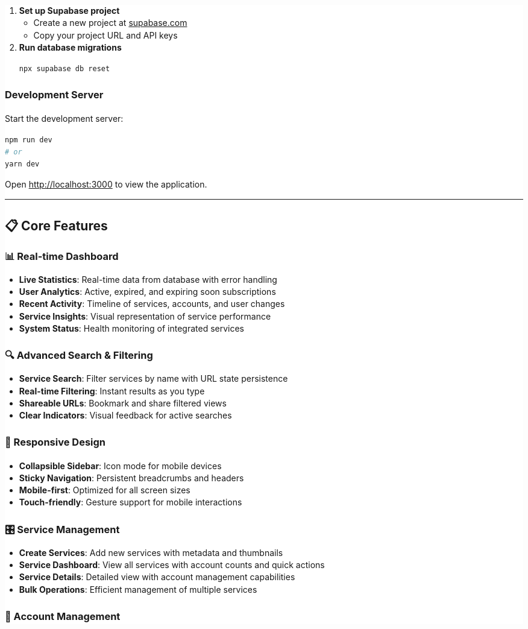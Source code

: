 1. **Set up Supabase project**
   - Create a new project at [supabase.com](https://supabase.com)
   - Copy your project URL and API keys
2. **Run database migrations**
   ```bash
   npx supabase db reset
   ```

### Development Server

Start the development server:

```bash
npm run dev
# or
yarn dev
```

Open [http://localhost:3000](http://localhost:3000) to view the application.

---

## 📋 Core Features

### 📊 Real-time Dashboard

- **Live Statistics**: Real-time data from database with error handling
- **User Analytics**: Active, expired, and expiring soon subscriptions
- **Recent Activity**: Timeline of services, accounts, and user changes
- **Service Insights**: Visual representation of service performance
- **System Status**: Health monitoring of integrated services

### 🔍 Advanced Search & Filtering

- **Service Search**: Filter services by name with URL state persistence
- **Real-time Filtering**: Instant results as you type
- **Shareable URLs**: Bookmark and share filtered views
- **Clear Indicators**: Visual feedback for active searches

### 📱 Responsive Design

- **Collapsible Sidebar**: Icon mode for mobile devices
- **Sticky Navigation**: Persistent breadcrumbs and headers
- **Mobile-first**: Optimized for all screen sizes
- **Touch-friendly**: Gesture support for mobile interactions

### 🎛️ Service Management

- **Create Services**: Add new services with metadata and thumbnails
- **Service Dashboard**: View all services with account counts and quick actions
- **Service Details**: Detailed view with account management capabilities
- **Bulk Operations**: Efficient management of multiple services

### 👥 Account Management
